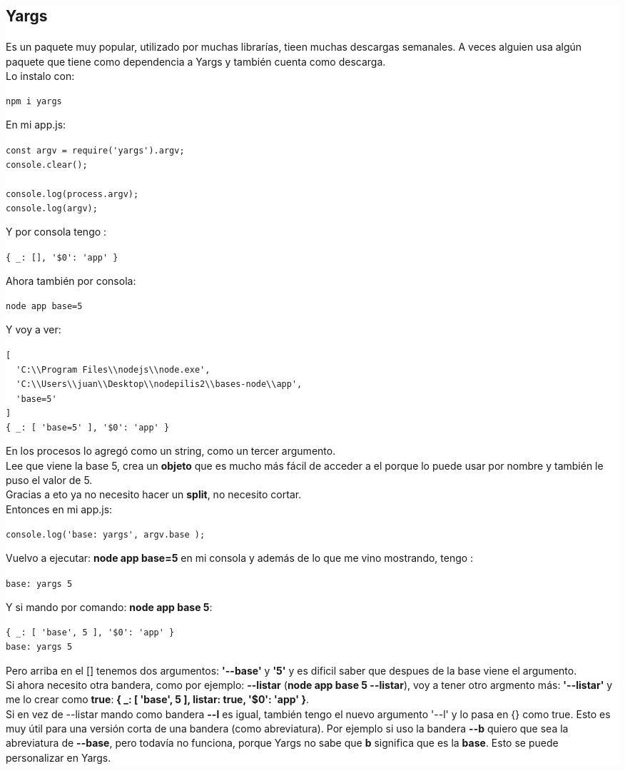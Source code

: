 
## Yargs

Es un paquete muy popular, utilizado por muchas librarías, tieen muchas descargas semanales. A veces alguien usa algún paquete que tiene como dependencia a Yargs y también cuenta como descarga. <br>
Lo instalo con:
```
npm i yargs
```
En mi app.js: <br>
```
const argv = require('yargs').argv;
console.clear();

console.log(process.argv);
console.log(argv);
```
Y por consola tengo : <br>
```
{ _: [], '$0': 'app' }
```
Ahora también por consola: <br>
```
node app base=5
```
Y voy a ver: <br>
```
[
  'C:\\Program Files\\nodejs\\node.exe',
  'C:\\Users\\juan\\Desktop\\nodepilis2\\bases-node\\app',
  'base=5'
]
{ _: [ 'base=5' ], '$0': 'app' }
```
En los procesos lo agregó como un string, como un tercer argumento.<br>
Lee que viene la base 5, crea un **objeto** que es mucho más fácil de acceder a el porque lo puede usar por nombre y también le puso el valor de 5.<br>
Gracias a eto ya no necesito hacer un **split**, no necesito cortar.<br>
Entonces en mi app.js:
```
console.log('base: yargs', argv.base ); 
```
Vuelvo a ejecutar: **node app base=5** en mi consola y además de lo que me vino mostrando, tengo : <br>
```
base: yargs 5
```
Y si mando por comando: **node app base 5**: <br>
```
{ _: [ 'base', 5 ], '$0': 'app' }
base: yargs 5
```
Pero arriba en el [] tenemos dos argumentos: **'--base'** y **'5'** y es dificil saber que despues de la base viene el argumento. <br>
Si ahora necesito otra bandera, como por ejemplo: **--listar** (**node app base 5 --listar**), voy a tener otro argmento más: **'--listar'** y me lo crear como **true**: **{ _: [ 'base', 5 ], listar: true, '$0': 'app' }**.<br>
Si en vez de --listar mando como bandera **--l** es igual, también tengo el nuevo argumento '--l' y lo pasa en {} como true. Esto es muy útil para una versión corta de una bandera (como abreviatura).  Por ejemplo si uso la bandera **--b** quiero que sea la abreviatura de **--base**, pero todavía no funciona, porque Yargs no sabe que **b** significa que es la **base**. Esto se puede personalizar en Yargs. <br>
